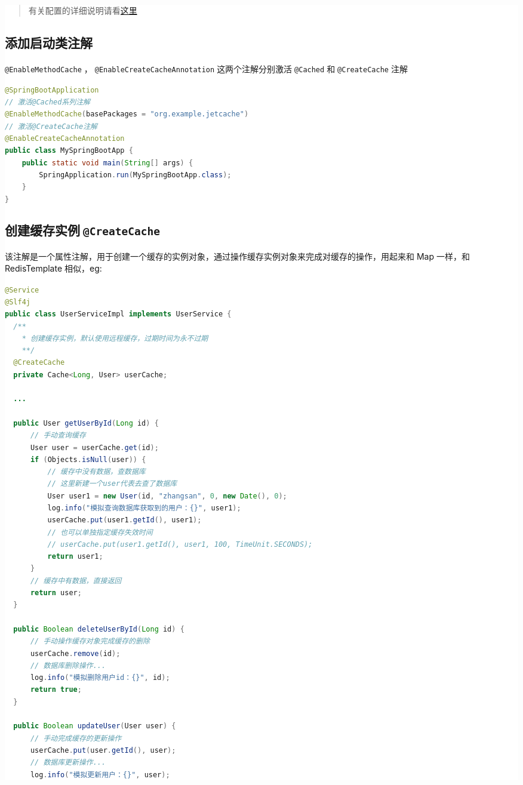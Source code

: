 > 有关配置的详细说明请看[这里](https://github.com/alibaba/jetcache/wiki/Config_CN)

## 添加启动类注解

`@EnableMethodCache` ， `@EnableCreateCacheAnnotation` 这两个注解分别激活 `@Cached` 和 `@CreateCache` 注解

```java
@SpringBootApplication
// 激活@Cached系列注解
@EnableMethodCache(basePackages = "org.example.jetcache")
// 激活@CreateCache注解
@EnableCreateCacheAnnotation
public class MySpringBootApp {
    public static void main(String[] args) {
        SpringApplication.run(MySpringBootApp.class);
    }
}
```

## 创建缓存实例 `@CreateCache`

该注解是一个属性注解，用于创建一个缓存的实例对象，通过操作缓存实例对象来完成对缓存的操作，用起来和 Map 一样，和 RedisTemplate 相似，eg:

```java
@Service
@Slf4j
public class UserServiceImpl implements UserService {
  /**
    * 创建缓存实例，默认使用远程缓存，过期时间为永不过期
    **/
  @CreateCache
  private Cache<Long, User> userCache;

  ...

  public User getUserById(Long id) {
      // 手动查询缓存
      User user = userCache.get(id);
      if (Objects.isNull(user)) {
          // 缓存中没有数据，查数据库
          // 这里新建一个user代表去查了数据库
          User user1 = new User(id, "zhangsan", 0, new Date(), 0);
          log.info("模拟查询数据库获取到的用户：{}", user1);
          userCache.put(user1.getId(), user1);
          // 也可以单独指定缓存失效时间
          // userCache.put(user1.getId(), user1, 100, TimeUnit.SECONDS);
          return user1;
      }
      // 缓存中有数据，直接返回
      return user;
  }

  public Boolean deleteUserById(Long id) {
      // 手动操作缓存对象完成缓存的删除
      userCache.remove(id);
      // 数据库删除操作...
      log.info("模拟删除用户id：{}", id);
      return true;
  }

  public Boolean updateUser(User user) {
      // 手动完成缓存的更新操作
      userCache.put(user.getId(), user);
      // 数据库更新操作...
      log.info("模拟更新用户：{}", user);
```